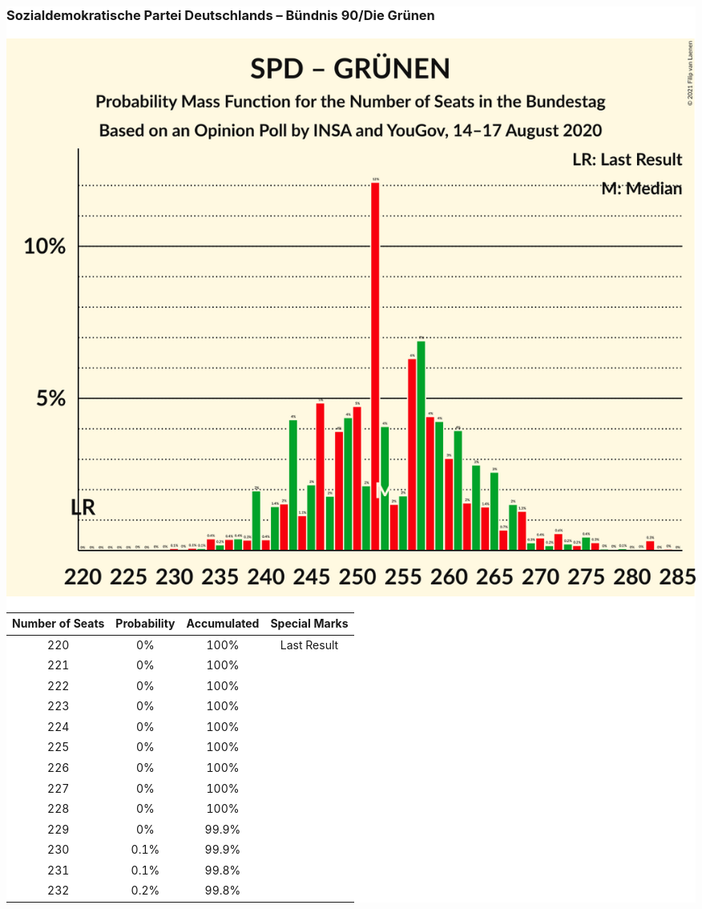### Sozialdemokratische Partei Deutschlands – Bündnis 90/Die Grünen

![Graph with seats probability mass function not yet produced](2020-08-17-INSAandYouGov-coalitions-seats-pmf-spd–grünen.png "Seats Probability Mass Function")

| Number of Seats | Probability | Accumulated | Special Marks |
|:---------------:|:-----------:|:-----------:|:-------------:|
| 220 | 0% | 100% | Last Result |
| 221 | 0% | 100% |  |
| 222 | 0% | 100% |  |
| 223 | 0% | 100% |  |
| 224 | 0% | 100% |  |
| 225 | 0% | 100% |  |
| 226 | 0% | 100% |  |
| 227 | 0% | 100% |  |
| 228 | 0% | 100% |  |
| 229 | 0% | 99.9% |  |
| 230 | 0.1% | 99.9% |  |
| 231 | 0.1% | 99.8% |  |
| 232 | 0.2% | 99.8% |  |